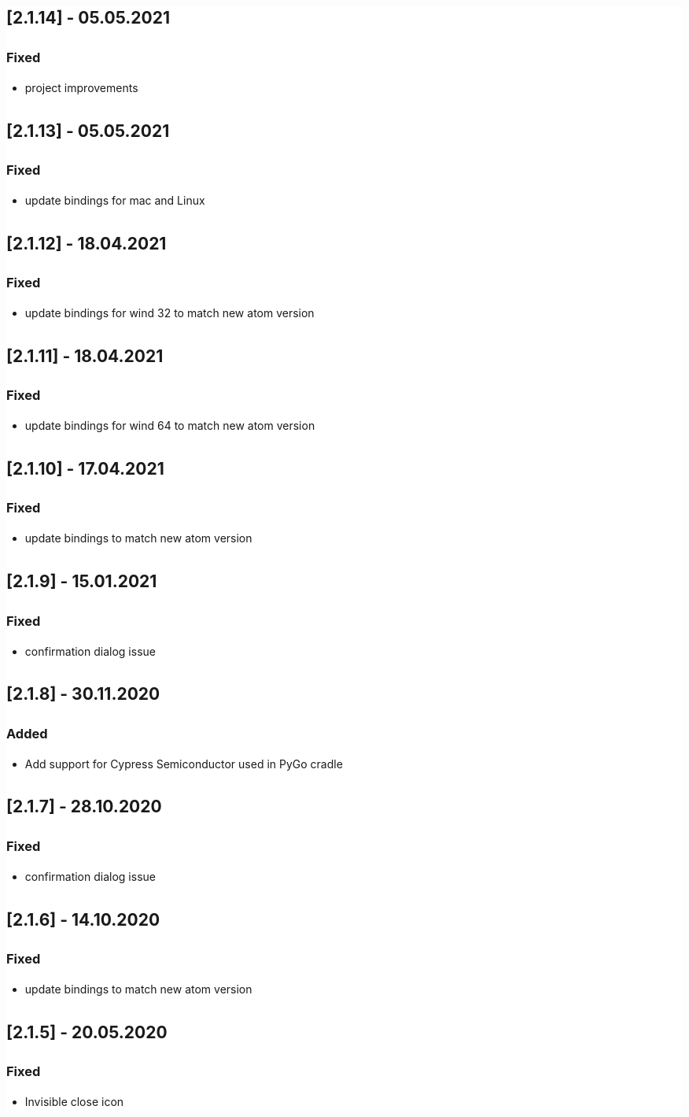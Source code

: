 ## [2.1.14] - 05.05.2021
### Fixed
* project improvements

## [2.1.13] - 05.05.2021
### Fixed
* update bindings for mac and Linux

## [2.1.12] - 18.04.2021
### Fixed
* update bindings for wind 32 to match new atom version

## [2.1.11] - 18.04.2021
### Fixed
* update bindings for wind 64 to match new atom version

## [2.1.10] - 17.04.2021
### Fixed
* update bindings to match new atom version

## [2.1.9] - 15.01.2021
### Fixed
* confirmation dialog issue

## [2.1.8] - 30.11.2020
### Added
* Add support for Cypress Semiconductor used in PyGo cradle

## [2.1.7] - 28.10.2020
### Fixed
* confirmation dialog issue

## [2.1.6] - 14.10.2020
### Fixed
* update bindings to match new atom version

## [2.1.5] - 20.05.2020
### Fixed
* Invisible close icon
